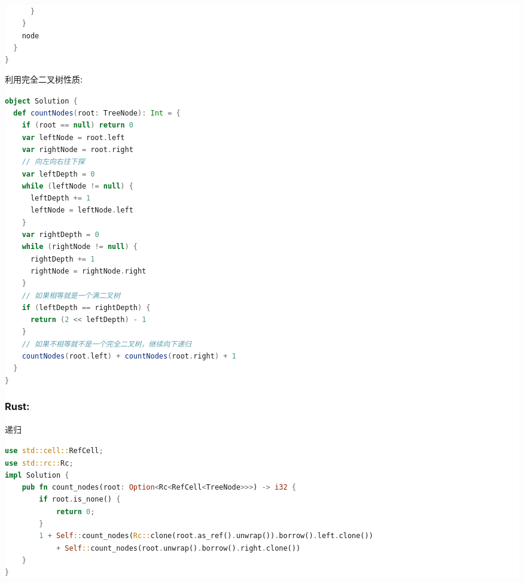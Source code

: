 ```scala
      }
    }
    node
  }
}
```

利用完全二叉树性质:
```scala
object Solution {
  def countNodes(root: TreeNode): Int = {
    if (root == null) return 0
    var leftNode = root.left
    var rightNode = root.right
    // 向左向右往下探
    var leftDepth = 0
    while (leftNode != null) {
      leftDepth += 1
      leftNode = leftNode.left
    }
    var rightDepth = 0
    while (rightNode != null) {
      rightDepth += 1
      rightNode = rightNode.right
    }
    // 如果相等就是一个满二叉树
    if (leftDepth == rightDepth) {
      return (2 << leftDepth) - 1
    }
    // 如果不相等就不是一个完全二叉树，继续向下递归
    countNodes(root.left) + countNodes(root.right) + 1
  }
}
```

### Rust:

递归
```rust
use std::cell::RefCell;
use std::rc::Rc;
impl Solution {
    pub fn count_nodes(root: Option<Rc<RefCell<TreeNode>>>) -> i32 {
        if root.is_none() {
            return 0;
        }
        1 + Self::count_nodes(Rc::clone(root.as_ref().unwrap()).borrow().left.clone())
            + Self::count_nodes(root.unwrap().borrow().right.clone())
    }
}
```
